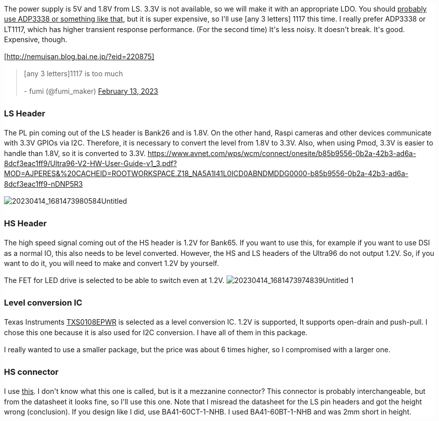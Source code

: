 The power supply is 5V and 1.8V from LS. 3.3V is not available, so we will make it with an appropriate LDO. You should [probably use ADP3338 or something like that](http://nemuisan.blog.bai.ne.jp/?eid=220875), but it is super expensive, so I'll use [any 3 letters] 1117 this time. I really prefer ADP3338 or LT1117, which has higher transient response performance. (For the second time) It's less noisy. It doesn't break. It's good. Expensive, though.


[http://nemuisan.blog.bai.ne.jp/?eid=220875]



<blockquote class="twitter-tweet"><p lang="ja" dir="ltr">[any 3 letters]1117 is too much</p>- fumi (@fumi_maker) <a href="[https://twitter. com/fumi_maker/status/1625060053668745218?ref_src=twsrc^tfw](https://twitter.com/fumi_maker/status/1625060053668745218?ref_src= twsrc%5Etfw)">February 13, 2023</a></blockquote> <script async src="[https://platform.twitter.com/widgets.js](https://platform.twitter. com/widgets.js)" charset="utf-8"></script>


### LS Header

The PL pin coming out of the LS header is Bank26 and is 1.8V. On the other hand, Raspi cameras and other devices communicate with 3.3V GPIOs via I2C. Therefore, it is necessary to convert the level from 1.8V to 3.3V. Also, when using Pmod, 3.3V is easier to handle than 1.8V, so it is converted to 3.3V.
https://www.avnet.com/wps/wcm/connect/onesite/b85b9556-0b2a-42b3-ad6a-8dcf3eac1ff9/Ultra96-V2-HW-User-Guide-v1_3.pdf?MOD=AJPERES&%20CACHEID=ROOTWORKSPACE.Z18_NA5A1I41L0ICD0ABNDMDDG0000-b85b9556-0b2a-42b3-ad6a-8dcf3eac1ff9-nDNP5R3

<img width="730" alt="20230414_1681473980584Untitled" src="https://user-images.githubusercontent.com/25518367/232451812-53f356e1-24f2-4873-be11-41d3eb7b54e8.png">


### HS Header

The high speed signal coming out of the HS header is 1.2V for Bank65. If you want to use this, for example if you want to use DSI as a normal IO, this also needs to be level converted. However, the HS and LS headers of the Ultra96 do not output 1.2V. So, if you want to do it, you will need to make and convert 1.2V by yourself.

The FET for LED drive is selected to be able to switch even at 1.2V.
<img width="780" alt="20230414_1681473974839Untitled 1" src="https://user-images.githubusercontent.com/25518367/232451927-08ebd81b-4972-4159-842a-4b1220a28d37.png">


### Level conversion IC

Texas Instruments [TXS0108EPWR](https://www.lcsc.com/product-detail/_Texas-Instruments-_C17206.html) is selected as a level conversion IC. 1.2V is supported, It supports open-drain and push-pull. I chose this one because it is also used for I2C conversion. I have all of them in this package.

I really wanted to use a smaller package, but the price was about 6 times higher, so I compromised with a larger one.

### HS connector

I use [this](https://jlcpcb.com/partdetail/STWXE-BA41_60CT_1NHB/C508686). I don't know what this one is called, but is it a mezzanine connector? This connector is probably interchangeable, but from the datasheet it looks fine, so I'll use this one. Note that I misread the datasheet for the LS pin headers and got the height wrong (conclusion). If you design like I did, use BA41-60CT-1-NHB. I used BA41-60BT-1-NHB and was 2mm short in height.
